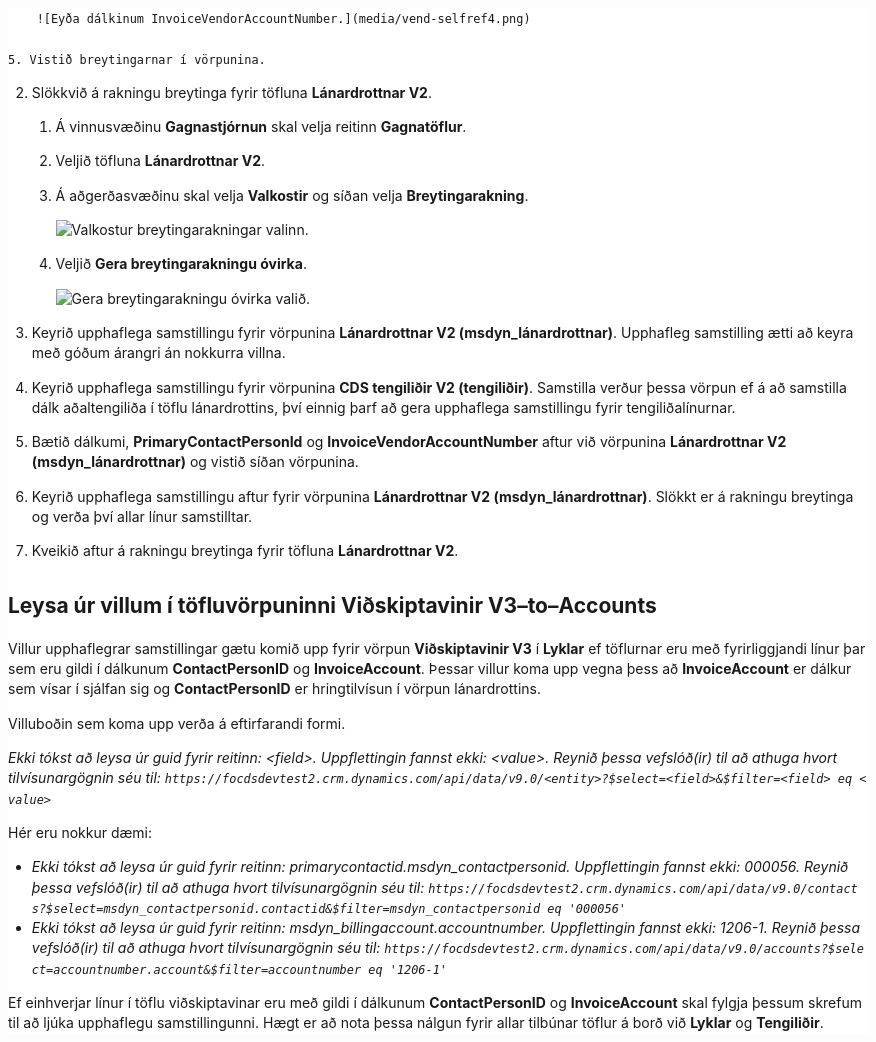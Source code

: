         ![Eyða dálkinum InvoiceVendorAccountNumber.](media/vend-selfref4.png)

    5. Vistið breytingarnar í vörpunina.

2. Slökkvið á rakningu breytinga fyrir töfluna **Lánardrottnar V2**.

    1. Á vinnusvæðinu **Gagnastjórnun** skal velja reitinn **Gagnatöflur**.
    2. Veljið töfluna **Lánardrottnar V2**.
    3. Á aðgerðasvæðinu skal velja **Valkostir** og síðan velja **Breytingarakning**.

        ![Valkostur breytingarakningar valinn.](media/selfref_options.png)

    4. Veljið **Gera breytingarakningu óvirka**.

        ![Gera breytingarakningu óvirka valið.](media/selfref_tracking.png)

3. Keyrið upphaflega samstillingu fyrir vörpunina **Lánardrottnar V2 (msdyn\_lánardrottnar)**. Upphafleg samstilling ætti að keyra með góðum árangri án nokkurra villna.
4. Keyrið upphaflega samstillingu fyrir vörpunina **CDS tengiliðir V2 (tengiliðir)**. Samstilla verður þessa vörpun ef á að samstilla dálk aðaltengiliða í töflu lánardrottins, því einnig þarf að gera upphaflega samstillingu fyrir tengiliðalínurnar.
5. Bætið dálkumi, **PrimaryContactPersonId** og **InvoiceVendorAccountNumber** aftur við vörpunina **Lánardrottnar V2 (msdyn\_lánardrottnar)** og vistið síðan vörpunina.
6. Keyrið upphaflega samstillingu aftur fyrir vörpunina **Lánardrottnar V2 (msdyn\_lánardrottnar)**. Slökkt er á rakningu breytinga og verða því allar línur samstilltar.
7. Kveikið aftur á rakningu breytinga fyrir töfluna **Lánardrottnar V2**.

## <a name="resolve-errors-in-the-customers-v3toaccounts-table-mapping"></a><a id="error-customer-map"></a>Leysa úr villum í töfluvörpuninni Viðskiptavinir V3–to–Accounts

Villur upphaflegrar samstillingar gætu komið upp fyrir vörpun **Viðskiptavinir V3** í **Lyklar** ef töflurnar eru með fyrirliggjandi línur þar sem eru gildi í dálkunum **ContactPersonID** og **InvoiceAccount**. Þessar villur koma upp vegna þess að **InvoiceAccount** er dálkur sem vísar í sjálfan sig og **ContactPersonID** er hringtilvísun í vörpun lánardrottins.

Villuboðin sem koma upp verða á eftirfarandi formi.

*Ekki tókst að leysa úr guid fyrir reitinn: \<field\>. Uppflettingin fannst ekki: \<value\>. Reynið þessa vefslóð(ir) til að athuga hvort tilvísunargögnin séu til: `https://focdsdevtest2.crm.dynamics.com/api/data/v9.0/<entity>?$select=<field>&$filter=<field> eq <value>`*

Hér eru nokkur dæmi:

- *Ekki tókst að leysa úr guid fyrir reitinn: primarycontactid.msdyn\_contactpersonid. Uppflettingin fannst ekki: 000056. Reynið þessa vefslóð(ir) til að athuga hvort tilvísunargögnin séu til: `https://focdsdevtest2.crm.dynamics.com/api/data/v9.0/contacts?$select=msdyn_contactpersonid.contactid&$filter=msdyn_contactpersonid eq '000056'`*
- *Ekki tókst að leysa úr guid fyrir reitinn: msdyn\_billingaccount.accountnumber. Uppflettingin fannst ekki: 1206-1. Reynið þessa vefslóð(ir) til að athuga hvort tilvísunargögnin séu til: `https://focdsdevtest2.crm.dynamics.com/api/data/v9.0/accounts?$select=accountnumber.account&$filter=accountnumber eq '1206-1'`*

Ef einhverjar línur í töflu viðskiptavinar eru með gildi í dálkunum **ContactPersonID** og **InvoiceAccount** skal fylgja þessum skrefum til að ljúka upphaflegu samstillingunni. Hægt er að nota þessa nálgun fyrir allar tilbúnar töflur á borð við **Lyklar** og **Tengiliðir**.
